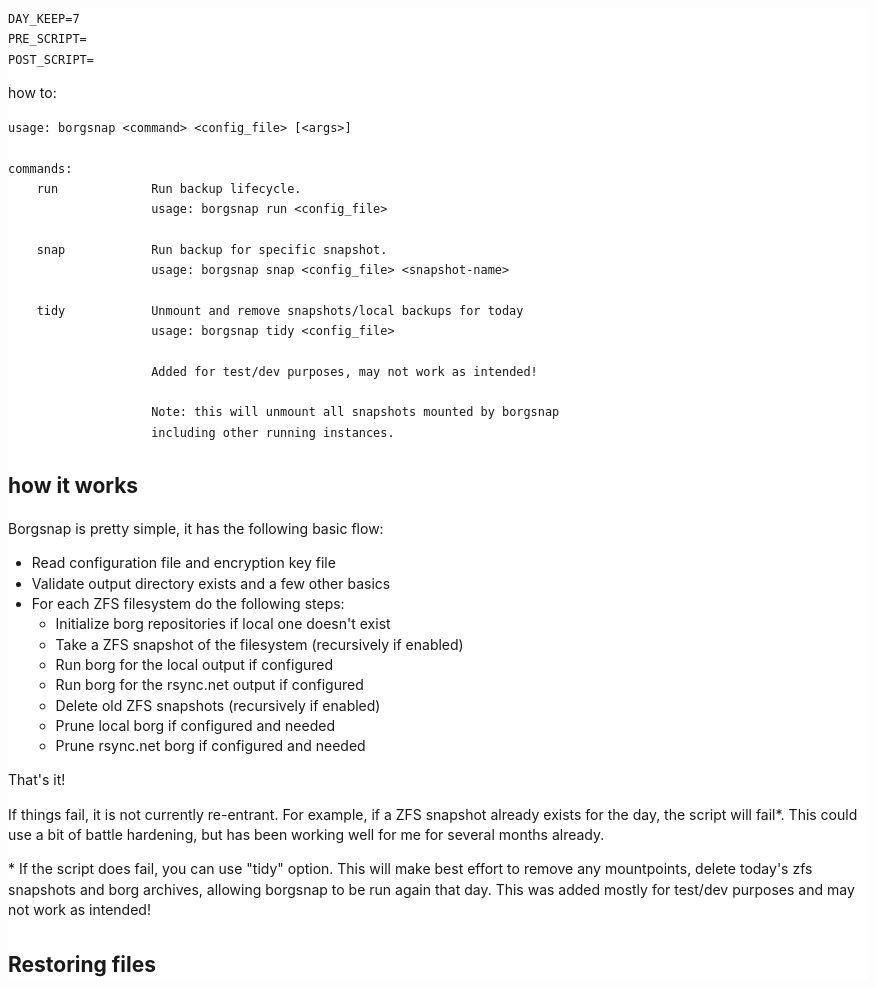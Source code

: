 ```
DAY_KEEP=7
PRE_SCRIPT=
POST_SCRIPT=
```

how to:
```
usage: borgsnap <command> <config_file> [<args>]

commands:
    run             Run backup lifecycle.
                    usage: borgsnap run <config_file>

    snap            Run backup for specific snapshot.
                    usage: borgsnap snap <config_file> <snapshot-name>
					
    tidy            Unmount and remove snapshots/local backups for today
                    usage: borgsnap tidy <config_file>
					
                    Added for test/dev purposes, may not work as intended!

                    Note: this will unmount all snapshots mounted by borgsnap
                    including other running instances.	
```

## how it works

Borgsnap is pretty simple, it has the following basic flow:

+ Read configuration file and encryption key file
+ Validate output directory exists and a few other basics
+ For each ZFS filesystem do the following steps:
  + Initialize borg repositories if local one doesn't exist
  + Take a ZFS snapshot of the filesystem (recursively if enabled)
  + Run borg for the local output if configured
  + Run borg for the rsync.net output if configured
  + Delete old ZFS snapshots (recursively if enabled)
  + Prune local borg if configured and needed
  + Prune rsync.net borg if configured and needed

That's it!

If things fail, it is not currently re-entrant. For example, if a ZFS snapshot
already exists for the day, the script will fail\*.  This could use a bit of
battle hardening, but has been working well for me for several months already.

\* If the script does fail, you can use "tidy" option.  This will make best
effort to remove any mountpoints, delete today's zfs snapshots and borg
archives, allowing borgsnap to be run again that day.  This was added mostly
for test/dev purposes and may not work as intended!


## Restoring files

